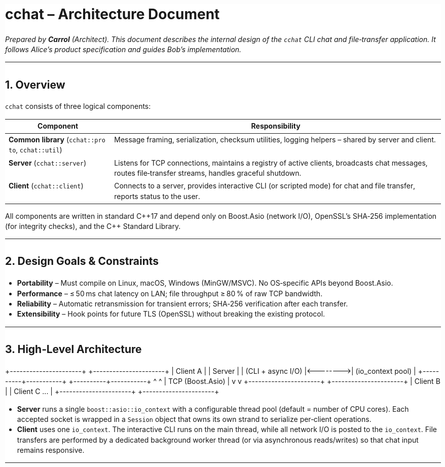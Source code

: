 # cchat – Architecture Document  

*Prepared by **Carrol** (Architect). This document describes the internal design of the `cchat` CLI chat and file‑transfer application. It follows Alice’s product specification and guides Bob’s implementation.*  

---  

## 1. Overview  
`cchat` consists of three logical components:  

| Component | Responsibility |
|-----------|----------------|
| **Common library** (`cchat::proto`, `cchat::util`) | Message framing, serialization, checksum utilities, logging helpers – shared by server and client. |
| **Server** (`cchat::server`) | Listens for TCP connections, maintains a registry of active clients, broadcasts chat messages, routes file‑transfer streams, handles graceful shutdown. |
| **Client** (`cchat::client`) | Connects to a server, provides interactive CLI (or scripted mode) for chat and file transfer, reports status to the user. |

All components are written in standard C++17 and depend only on Boost.Asio (network I/O), OpenSSL’s SHA‑256 implementation (for integrity checks), and the C++ Standard Library.

---  

## 2. Design Goals & Constraints  
- **Portability** – Must compile on Linux, macOS, Windows (MinGW/MSVC). No OS‑specific APIs beyond Boost.Asio.  
- **Performance** – ≤ 50 ms chat latency on LAN; file throughput ≥ 80 % of raw TCP bandwidth.  
- **Reliability** – Automatic retransmission for transient errors; SHA‑256 verification after each transfer.  
- **Extensibility** – Hook points for future TLS (OpenSSL) without breaking the existing protocol.  

---  

## 3. High‑Level Architecture  

+----------------------+          +----------------------+
|      Client A        |          |      Server          |
|  (CLI + async I/O)   |<-------->|  (io_context pool)   |
+----------+-----------+          +----------+-----------+
           ^                                 ^
           | TCP (Boost.Asio)                |
           v                                 v
+----------------------+          +----------------------+
|      Client B        |          |      Client C ...    |
+----------------------+          +----------------------+

- **Server** runs a single `boost::asio::io_context` with a configurable thread pool (default = number of CPU cores). Each accepted socket is wrapped in a `Session` object that owns its own strand to serialize per‑client operations.  
- **Client** uses one `io_context`. The interactive CLI runs on the main thread, while all network I/O is posted to the `io_context`. File transfers are performed by a dedicated background worker thread (or via asynchronous reads/writes) so that chat input remains responsive.  

---  